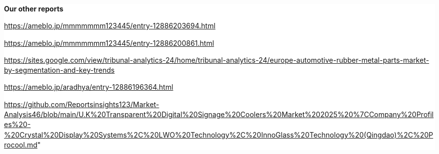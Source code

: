 <strong>Our other reports</strong>

<a href=https://ameblo.jp/mmmmmmm123445/entry-12886203694.html>https://ameblo.jp/mmmmmmm123445/entry-12886203694.html</a>

<a href=https://ameblo.jp/mmmmmmm123445/entry-12886200861.html>https://ameblo.jp/mmmmmmm123445/entry-12886200861.html</a>

<a href=https://sites.google.com/view/tribunal-analytics-24/home/tribunal-analytics-24/europe-automotive-rubber-metal-parts-market-by-segmentation-and-key-trends>https://sites.google.com/view/tribunal-analytics-24/home/tribunal-analytics-24/europe-automotive-rubber-metal-parts-market-by-segmentation-and-key-trends</a>

<a href=https://ameblo.jp/aradhya/entry-12886196364.html>https://ameblo.jp/aradhya/entry-12886196364.html</a>

<a href=https://github.com/Reportsinsights123/Market-Analysis46/blob/main/U.K%20Transparent%20Digital%20Signage%20Coolers%20Market%202025%20%7CCompany%20Profiles%20-%20Crystal%20Display%20Systems%2C%20LWO%20Technology%2C%20InnoGlass%20Technology%20(Qingdao)%2C%20Procool.md>https://github.com/Reportsinsights123/Market-Analysis46/blob/main/U.K%20Transparent%20Digital%20Signage%20Coolers%20Market%202025%20%7CCompany%20Profiles%20-%20Crystal%20Display%20Systems%2C%20LWO%20Technology%2C%20InnoGlass%20Technology%20(Qingdao)%2C%20Procool.md</a>"
